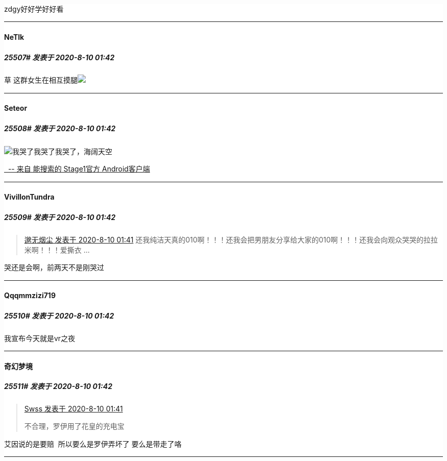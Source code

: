 
zdgy好好学好好看


*****

####  NeTlk  
##### 25507#       发表于 2020-8-10 01:42


草 这群女生在相互摸腿<img src="https://static.saraba1st.com/image/smiley/face2017/073.png" referrerpolicy="no-referrer">


*****

####  Seteor  
##### 25508#       发表于 2020-8-10 01:42


<img src="https://static.saraba1st.com/image/smiley/face2017/138.png" referrerpolicy="no-referrer">我哭了我哭了我哭了，海阔天空

[  -- 来自 能搜索的 Stage1官方 Android客户端](https://www.coolapk.com/apk/140634)


*****

####  VivillonTundra  
##### 25509#       发表于 2020-8-10 01:42


<blockquote><a href="httphttps://bbs.saraba1st.com/2b/forum.php?mod=redirect&amp;goto=findpost&amp;pid=48375769&amp;ptid=1950425" target="_blank">邈无烟尘 发表于 2020-8-10 01:41</a>
还我纯洁天真的010啊！！！还我会把男朋友分享给大家的010啊！！！还我会向观众哭哭的拉拉米啊！！！爱撕衣 ...</blockquote>
哭还是会啊，前两天不是刚哭过


*****

####  Qqqmmzizi719  
##### 25510#       发表于 2020-8-10 01:42


我宣布今天就是vr之夜


*****

####  奇幻梦境  
##### 25511#       发表于 2020-8-10 01:42


<blockquote><a href="httphttps://bbs.saraba1st.com/2b/forum.php?mod=redirect&amp;goto=findpost&amp;pid=48375767&amp;ptid=1950425" target="_blank">Swss 发表于 2020-8-10 01:41</a>

不合理，罗伊用了花皇的充电宝</blockquote>
艾因说的是要赔  所以要么是罗伊弄坏了 要么是带走了咯


*****
